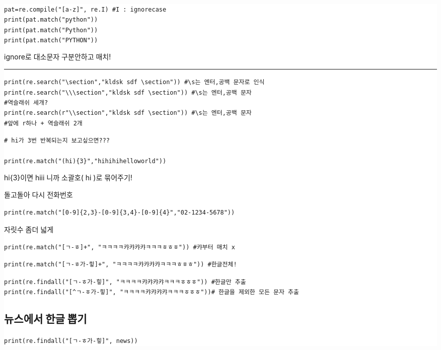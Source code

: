 ```
pat=re.compile("[a-z]", re.I) #I : ignorecase
print(pat.match("python"))
print(pat.match("Python"))
print(pat.match("PYTHON"))
```

ignore로 대소문자 구분안하고 매치!



-----



```
print(re.search("\section","kldsk sdf \section")) #\s는 엔터,공백 문자로 인식
print(re.search("\\\section","kldsk sdf \section")) #\s는 엔터,공백 문자
#역슬래쉬 세개?
print(re.search(r"\\section","kldsk sdf \section")) #\s는 엔터,공백 문자
#앞에 r하나 + 역슬래쉬 2개
```



```
# hi가 3번 반복되는지 보고싶으면???

print(re.match("(hi){3}","hihihihelloworld"))
```

hi{3}이면 hiii 니까 소괄호( hi )로 묶어주기!



돌고돌아 다시 전화번호

```
print(re.match("[0-9]{2,3}-[0-9]{3,4}-[0-9]{4}","02-1234-5678"))
```

자릿수 좀더 넓게



```
print(re.match("[ㄱ-ㅎ]+", "ㅋㅋㅋㅋ캬캬캬캬ㅋㅋㅋㅎㅎㅎ")) #캬부터 매치 x
```

```
print(re.match("[ㄱ-ㅎ가-힣]+", "ㅋㅋㅋㅋ캬캬캬캬ㅋㅋㅋㅎㅎㅎ")) #한글전체! 
```



```
print(re.findall("[ㄱ-ㅎ가-힣]", "ㅋㅋㅋㅋ캬캬캬캬ㅋㅋㅋㅎㅎㅎ")) #한글만 추출
print(re.findall("[^ㄱ-ㅎ가-힣]", "ㅋㅋㅋㅋ캬캬캬캬ㅋㅋㅋㅎㅎㅎ"))# 한글을 제외한 모든 문자 추출
```



## 뉴스에서 한글 뽑기

```
print(re.findall("[ㄱ-ㅎ가-힣]", news))
```
